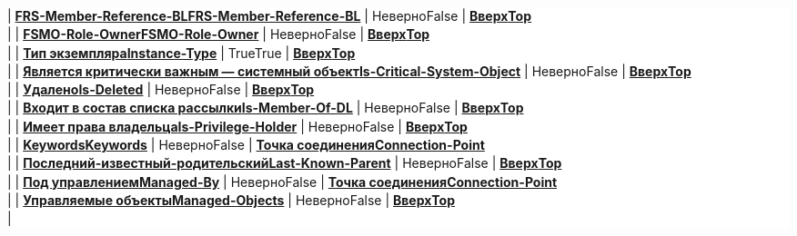 | [<span data-ttu-id="36c48-213">**FRS-Member-Reference-BL**</span><span class="sxs-lookup"><span data-stu-id="36c48-213">**FRS-Member-Reference-BL**</span></span>](a-frsmemberreferencebl.md)                 | <span data-ttu-id="36c48-214">Неверно</span><span class="sxs-lookup"><span data-stu-id="36c48-214">False</span></span>     | [<span data-ttu-id="36c48-215">**Вверх**</span><span class="sxs-lookup"><span data-stu-id="36c48-215">**Top**</span></span>](c-top.md)<br/>                                                          |
| [<span data-ttu-id="36c48-216">**FSMO-Role-Owner**</span><span class="sxs-lookup"><span data-stu-id="36c48-216">**FSMO-Role-Owner**</span></span>](a-fsmoroleowner.md)                                | <span data-ttu-id="36c48-217">Неверно</span><span class="sxs-lookup"><span data-stu-id="36c48-217">False</span></span>     | [<span data-ttu-id="36c48-218">**Вверх**</span><span class="sxs-lookup"><span data-stu-id="36c48-218">**Top**</span></span>](c-top.md)<br/>                                                          |
| [<span data-ttu-id="36c48-219">**Тип экземпляра**</span><span class="sxs-lookup"><span data-stu-id="36c48-219">**Instance-Type**</span></span>](a-instancetype.md)                                   | <span data-ttu-id="36c48-220">True</span><span class="sxs-lookup"><span data-stu-id="36c48-220">True</span></span>      | [<span data-ttu-id="36c48-221">**Вверх**</span><span class="sxs-lookup"><span data-stu-id="36c48-221">**Top**</span></span>](c-top.md)<br/>                                                          |
| [<span data-ttu-id="36c48-222">**Является критически важным — системный объект**</span><span class="sxs-lookup"><span data-stu-id="36c48-222">**Is-Critical-System-Object**</span></span>](a-iscriticalsystemobject.md)             | <span data-ttu-id="36c48-223">Неверно</span><span class="sxs-lookup"><span data-stu-id="36c48-223">False</span></span>     | [<span data-ttu-id="36c48-224">**Вверх**</span><span class="sxs-lookup"><span data-stu-id="36c48-224">**Top**</span></span>](c-top.md)<br/>                                                          |
| [<span data-ttu-id="36c48-225">**Удалено**</span><span class="sxs-lookup"><span data-stu-id="36c48-225">**Is-Deleted**</span></span>](a-isdeleted.md)                                         | <span data-ttu-id="36c48-226">Неверно</span><span class="sxs-lookup"><span data-stu-id="36c48-226">False</span></span>     | [<span data-ttu-id="36c48-227">**Вверх**</span><span class="sxs-lookup"><span data-stu-id="36c48-227">**Top**</span></span>](c-top.md)<br/>                                                          |
| [<span data-ttu-id="36c48-228">**Входит в состав списка рассылки**</span><span class="sxs-lookup"><span data-stu-id="36c48-228">**Is-Member-Of-DL**</span></span>](a-memberof.md)                                     | <span data-ttu-id="36c48-229">Неверно</span><span class="sxs-lookup"><span data-stu-id="36c48-229">False</span></span>     | [<span data-ttu-id="36c48-230">**Вверх**</span><span class="sxs-lookup"><span data-stu-id="36c48-230">**Top**</span></span>](c-top.md)<br/>                                                          |
| [<span data-ttu-id="36c48-231">**Имеет права владельца**</span><span class="sxs-lookup"><span data-stu-id="36c48-231">**Is-Privilege-Holder**</span></span>](a-isprivilegeholder.md)                        | <span data-ttu-id="36c48-232">Неверно</span><span class="sxs-lookup"><span data-stu-id="36c48-232">False</span></span>     | [<span data-ttu-id="36c48-233">**Вверх**</span><span class="sxs-lookup"><span data-stu-id="36c48-233">**Top**</span></span>](c-top.md)<br/>                                                          |
| [<span data-ttu-id="36c48-234">**Keywords**</span><span class="sxs-lookup"><span data-stu-id="36c48-234">**Keywords**</span></span>](a-keywords.md)                                            | <span data-ttu-id="36c48-235">Неверно</span><span class="sxs-lookup"><span data-stu-id="36c48-235">False</span></span>     | [<span data-ttu-id="36c48-236">**Точка соединения**</span><span class="sxs-lookup"><span data-stu-id="36c48-236">**Connection-Point**</span></span>](c-connectionpoint.md)<br/>                                 |
| [<span data-ttu-id="36c48-237">**Последний-известный-родительский**</span><span class="sxs-lookup"><span data-stu-id="36c48-237">**Last-Known-Parent**</span></span>](a-lastknownparent.md)                            | <span data-ttu-id="36c48-238">Неверно</span><span class="sxs-lookup"><span data-stu-id="36c48-238">False</span></span>     | [<span data-ttu-id="36c48-239">**Вверх**</span><span class="sxs-lookup"><span data-stu-id="36c48-239">**Top**</span></span>](c-top.md)<br/>                                                          |
| [<span data-ttu-id="36c48-240">**Под управлением**</span><span class="sxs-lookup"><span data-stu-id="36c48-240">**Managed-By**</span></span>](a-managedby.md)                                         | <span data-ttu-id="36c48-241">Неверно</span><span class="sxs-lookup"><span data-stu-id="36c48-241">False</span></span>     | [<span data-ttu-id="36c48-242">**Точка соединения**</span><span class="sxs-lookup"><span data-stu-id="36c48-242">**Connection-Point**</span></span>](c-connectionpoint.md)<br/>                                 |
| [<span data-ttu-id="36c48-243">**Управляемые объекты**</span><span class="sxs-lookup"><span data-stu-id="36c48-243">**Managed-Objects**</span></span>](a-managedobjects.md)                               | <span data-ttu-id="36c48-244">Неверно</span><span class="sxs-lookup"><span data-stu-id="36c48-244">False</span></span>     | [<span data-ttu-id="36c48-245">**Вверх**</span><span class="sxs-lookup"><span data-stu-id="36c48-245">**Top**</span></span>](c-top.md)<br/>                                                          |